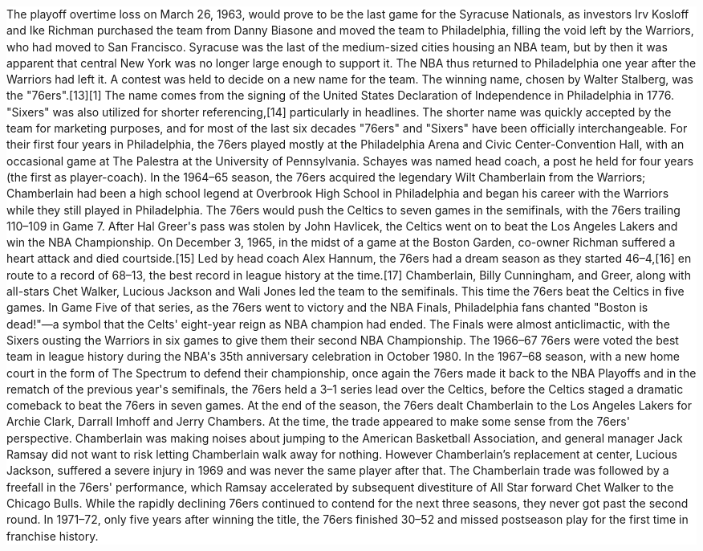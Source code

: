 The playoff overtime loss on March 26, 1963, would prove to be the last game for the Syracuse Nationals, as investors Irv Kosloff and Ike Richman purchased the team from Danny Biasone and moved the team to Philadelphia, filling the void left by the Warriors, who had moved to San Francisco. Syracuse was the last of the medium-sized cities housing an NBA team, but by then it was apparent that central New York was no longer large enough to support it. The NBA thus returned to Philadelphia one year after the Warriors had left it. A contest was held to decide on a new name for the team. The winning name, chosen by Walter Stalberg, was the "76ers".[13][1] The name comes from the signing of the United States Declaration of Independence in Philadelphia in 1776. "Sixers" was also utilized for shorter referencing,[14] particularly in headlines. The shorter name was quickly accepted by the team for marketing purposes, and for most of the last six decades "76ers" and "Sixers" have been officially interchangeable.
For their first four years in Philadelphia, the 76ers played mostly at the Philadelphia Arena and Civic Center-Convention Hall, with an occasional game at The Palestra at the University of Pennsylvania. Schayes was named head coach, a post he held for four years (the first as player-coach).
In the 1964–65 season, the 76ers acquired the legendary Wilt Chamberlain from the Warriors; Chamberlain had been a high school legend at Overbrook High School in Philadelphia and began his career with the Warriors while they still played in Philadelphia. The 76ers would push the Celtics to seven games in the semifinals, with the 76ers trailing 110–109 in Game 7. After Hal Greer's pass was stolen by John Havlicek, the Celtics went on to beat the Los Angeles Lakers and win the NBA Championship. On December 3, 1965, in the midst of a game at the Boston Garden, co-owner Richman suffered a heart attack and died courtside.[15]
Led by head coach Alex Hannum, the 76ers had a dream season as they started 46–4,[16] en route to a record of 68–13, the best record in league history at the time.[17] Chamberlain, Billy Cunningham, and Greer, along with all-stars Chet Walker, Lucious Jackson and Wali Jones led the team to the semifinals. This time the 76ers beat the Celtics in five games. In Game Five of that series, as the 76ers went to victory and the NBA Finals, Philadelphia fans chanted "Boston is dead!"—a symbol that the Celts' eight-year reign as NBA champion had ended. The Finals were almost anticlimactic, with the Sixers ousting the Warriors in six games to give them their second NBA Championship. The 1966–67 76ers were voted the best team in league history during the NBA's 35th anniversary celebration in October 1980.
In the 1967–68 season, with a new home court in the form of The Spectrum to defend their championship, once again the 76ers made it back to the NBA Playoffs and in the rematch of the previous year's semifinals, the 76ers held a 3–1 series lead over the Celtics, before the Celtics staged a dramatic comeback to beat the 76ers in seven games.
At the end of the season, the 76ers dealt Chamberlain to the Los Angeles Lakers for Archie Clark, Darrall Imhoff and Jerry Chambers. At the time, the trade appeared to make some sense from the 76ers' perspective. Chamberlain was making noises about jumping to the American Basketball Association, and general manager Jack Ramsay did not want to risk letting Chamberlain walk away for nothing. However Chamberlain’s replacement at center, Lucious Jackson, suffered a severe injury in 1969 and was never the same player after that. The Chamberlain trade was followed by a freefall in the 76ers' performance, which Ramsay accelerated by subsequent divestiture of All Star forward Chet Walker to the Chicago Bulls.
While the rapidly declining 76ers continued to contend for the next three seasons, they never got past the second round. In 1971–72, only five years after winning the title, the 76ers finished 30–52 and missed postseason play for the first time in franchise history.